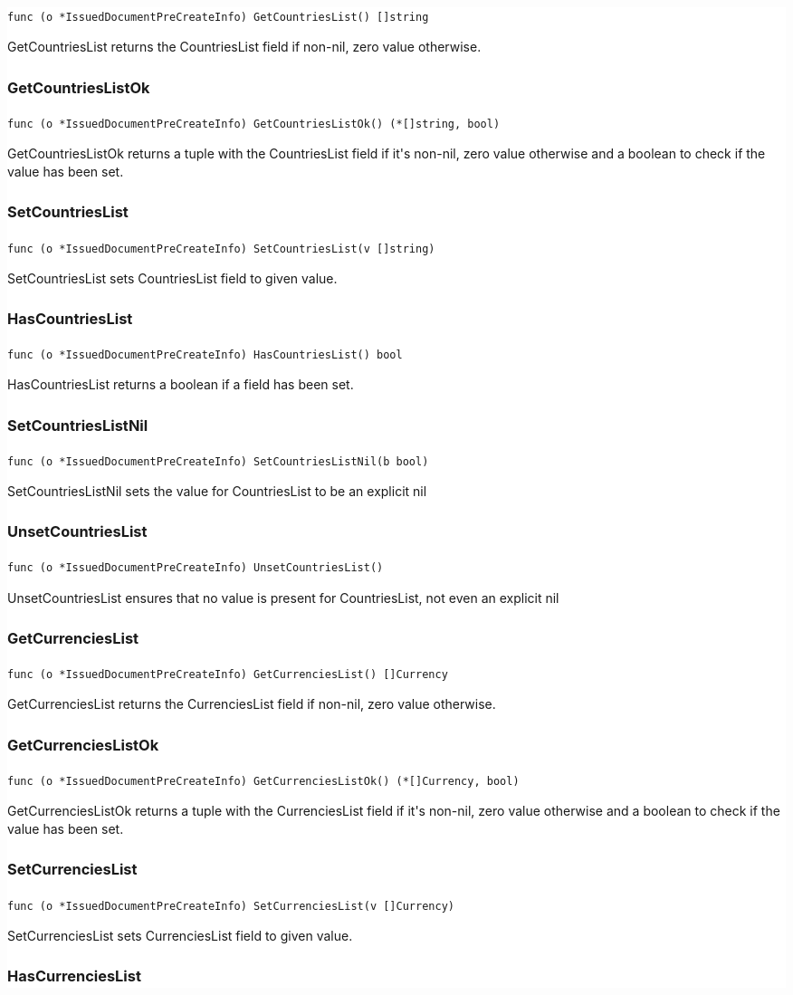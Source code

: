 `func (o *IssuedDocumentPreCreateInfo) GetCountriesList() []string`

GetCountriesList returns the CountriesList field if non-nil, zero value otherwise.

### GetCountriesListOk

`func (o *IssuedDocumentPreCreateInfo) GetCountriesListOk() (*[]string, bool)`

GetCountriesListOk returns a tuple with the CountriesList field if it's non-nil, zero value otherwise
and a boolean to check if the value has been set.

### SetCountriesList

`func (o *IssuedDocumentPreCreateInfo) SetCountriesList(v []string)`

SetCountriesList sets CountriesList field to given value.

### HasCountriesList

`func (o *IssuedDocumentPreCreateInfo) HasCountriesList() bool`

HasCountriesList returns a boolean if a field has been set.

### SetCountriesListNil

`func (o *IssuedDocumentPreCreateInfo) SetCountriesListNil(b bool)`

 SetCountriesListNil sets the value for CountriesList to be an explicit nil

### UnsetCountriesList
`func (o *IssuedDocumentPreCreateInfo) UnsetCountriesList()`

UnsetCountriesList ensures that no value is present for CountriesList, not even an explicit nil
### GetCurrenciesList

`func (o *IssuedDocumentPreCreateInfo) GetCurrenciesList() []Currency`

GetCurrenciesList returns the CurrenciesList field if non-nil, zero value otherwise.

### GetCurrenciesListOk

`func (o *IssuedDocumentPreCreateInfo) GetCurrenciesListOk() (*[]Currency, bool)`

GetCurrenciesListOk returns a tuple with the CurrenciesList field if it's non-nil, zero value otherwise
and a boolean to check if the value has been set.

### SetCurrenciesList

`func (o *IssuedDocumentPreCreateInfo) SetCurrenciesList(v []Currency)`

SetCurrenciesList sets CurrenciesList field to given value.

### HasCurrenciesList
